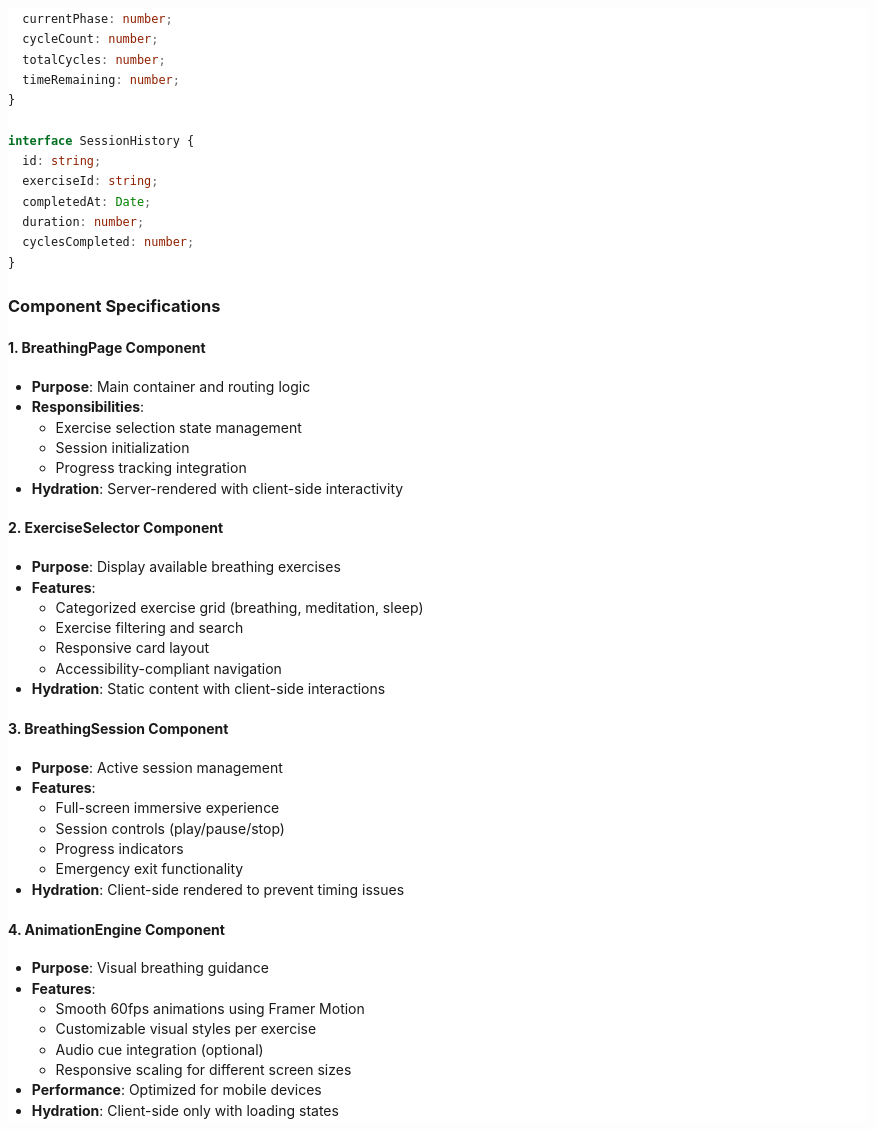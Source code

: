 ```typescript
  currentPhase: number;
  cycleCount: number;
  totalCycles: number;
  timeRemaining: number;
}

interface SessionHistory {
  id: string;
  exerciseId: string;
  completedAt: Date;
  duration: number;
  cyclesCompleted: number;
}
```

### Component Specifications

#### 1. BreathingPage Component
- **Purpose**: Main container and routing logic
- **Responsibilities**: 
  - Exercise selection state management
  - Session initialization
  - Progress tracking integration
- **Hydration**: Server-rendered with client-side interactivity

#### 2. ExerciseSelector Component
- **Purpose**: Display available breathing exercises
- **Features**:
  - Categorized exercise grid (breathing, meditation, sleep)
  - Exercise filtering and search
  - Responsive card layout
  - Accessibility-compliant navigation
- **Hydration**: Static content with client-side interactions

#### 3. BreathingSession Component
- **Purpose**: Active session management
- **Features**:
  - Full-screen immersive experience
  - Session controls (play/pause/stop)
  - Progress indicators
  - Emergency exit functionality
- **Hydration**: Client-side rendered to prevent timing issues

#### 4. AnimationEngine Component
- **Purpose**: Visual breathing guidance
- **Features**:
  - Smooth 60fps animations using Framer Motion
  - Customizable visual styles per exercise
  - Audio cue integration (optional)
  - Responsive scaling for different screen sizes
- **Performance**: Optimized for mobile devices
- **Hydration**: Client-side only with loading states
